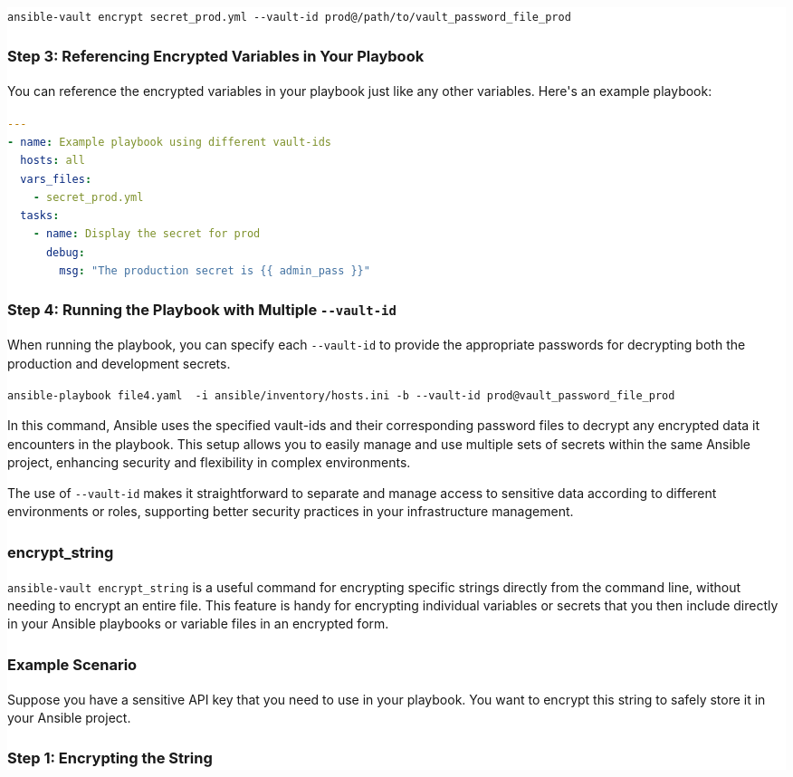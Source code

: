 ```shell
ansible-vault encrypt secret_prod.yml --vault-id prod@/path/to/vault_password_file_prod
```

### Step 3: Referencing Encrypted Variables in Your Playbook

You can reference the encrypted variables in your playbook just like any other variables. Here's an example playbook:

```yaml
---
- name: Example playbook using different vault-ids
  hosts: all
  vars_files:
    - secret_prod.yml
  tasks:
    - name: Display the secret for prod
      debug:
        msg: "The production secret is {{ admin_pass }}"
```

### Step 4: Running the Playbook with Multiple `--vault-id`

When running the playbook, you can specify each `--vault-id` to provide the appropriate passwords for decrypting both the production and development secrets.

```shell
ansible-playbook file4.yaml  -i ansible/inventory/hosts.ini -b --vault-id prod@vault_password_file_prod
```

In this command, Ansible uses the specified vault-ids and their corresponding password files to decrypt any encrypted data it encounters in the playbook. This setup allows you to easily manage and use multiple sets of secrets within the same Ansible project, enhancing security and flexibility in complex environments.

The use of `--vault-id` makes it straightforward to separate and manage access to sensitive data according to different environments or roles, supporting better security practices in your infrastructure management.


### encrypt_string

`ansible-vault encrypt_string` is a useful command for encrypting specific strings directly from the command line, without needing to encrypt an entire file. This feature is handy for encrypting individual variables or secrets that you then include directly in your Ansible playbooks or variable files in an encrypted form.

### Example Scenario

Suppose you have a sensitive API key that you need to use in your playbook. You want to encrypt this string to safely store it in your Ansible project.

### Step 1: Encrypting the String
